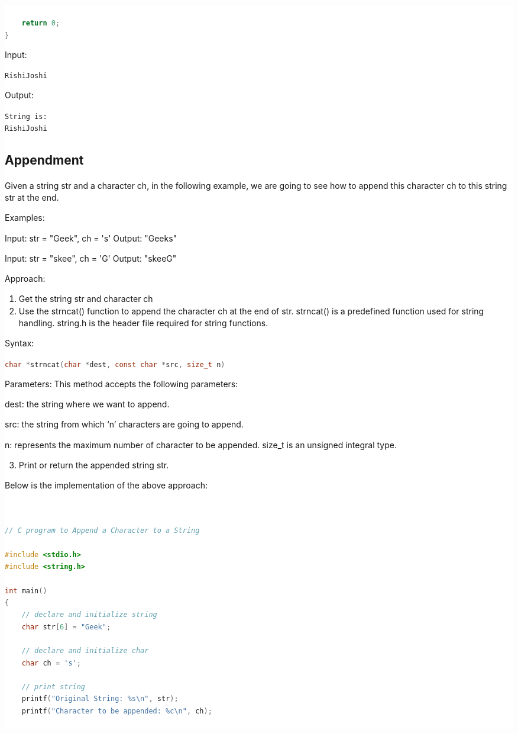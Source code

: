 ```C

	return 0;
}
```
Input:
```
RishiJoshi
```
Output:
```
String is:
RishiJoshi
```

## Appendment

Given a string str and a character ch, in the following example, we are going to see how to append this character ch to this string str at the end.

Examples: 
 
Input: str = "Geek", ch = 's'
Output: "Geeks"

Input: str = "skee", ch = 'G'
Output: "skeeG"

Approach: 
 

1. Get the string str and character ch
2. Use the strncat() function to append the character ch at the end of str. strncat() is a predefined function used for string handling. string.h is the header file required for string functions.

Syntax: 
```C
char *strncat(char *dest, const char *src, size_t n)
```
Parameters: This method accepts the following parameters: 
 

dest: the string where we want to append.

src: the string from which ‘n’ characters are going to append.

n: represents the maximum number of character to be appended. size_t is an unsigned integral type.

3. Print or return the appended string str.

Below is the implementation of the above approach:
```C


// C program to Append a Character to a String
 
#include <stdio.h>
#include <string.h>
 
int main()
{
    // declare and initialize string
    char str[6] = "Geek";
 
    // declare and initialize char
    char ch = 's';
 
    // print string
    printf("Original String: %s\n", str);
    printf("Character to be appended: %c\n", ch);
 
```